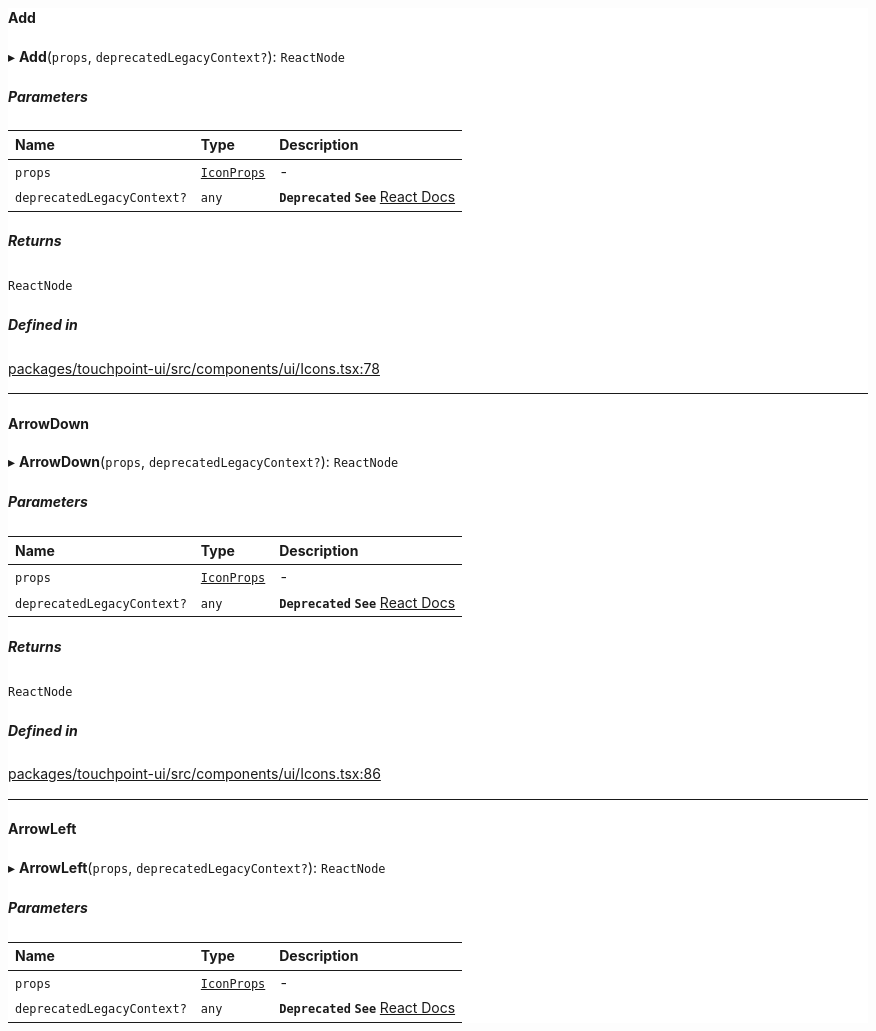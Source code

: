 #### Add

▸ **Add**(`props`, `deprecatedLegacyContext?`): `ReactNode`

##### Parameters

| Name                       | Type                                       | Description                                                                                                                           |
| :------------------------- | :----------------------------------------- | :------------------------------------------------------------------------------------------------------------------------------------ |
| `props`                    | [`IconProps`](#interfacesiconsiconpropsmd) | -                                                                                                                                     |
| `deprecatedLegacyContext?` | `any`                                      | **`Deprecated`** **`See`** [React Docs](https://legacy.reactjs.org/docs/legacy-context.html#referencing-context-in-lifecycle-methods) |

##### Returns

`ReactNode`

##### Defined in

[packages/touchpoint-ui/src/components/ui/Icons.tsx:78](https://github.com/nlxai/sdk/blob/e13e2baae9abf0ee3add35f3a4b4c3fe47e8f43d/packages/touchpoint-ui/src/components/ui/Icons.tsx#L78)

---

#### ArrowDown

▸ **ArrowDown**(`props`, `deprecatedLegacyContext?`): `ReactNode`

##### Parameters

| Name                       | Type                                       | Description                                                                                                                           |
| :------------------------- | :----------------------------------------- | :------------------------------------------------------------------------------------------------------------------------------------ |
| `props`                    | [`IconProps`](#interfacesiconsiconpropsmd) | -                                                                                                                                     |
| `deprecatedLegacyContext?` | `any`                                      | **`Deprecated`** **`See`** [React Docs](https://legacy.reactjs.org/docs/legacy-context.html#referencing-context-in-lifecycle-methods) |

##### Returns

`ReactNode`

##### Defined in

[packages/touchpoint-ui/src/components/ui/Icons.tsx:86](https://github.com/nlxai/sdk/blob/e13e2baae9abf0ee3add35f3a4b4c3fe47e8f43d/packages/touchpoint-ui/src/components/ui/Icons.tsx#L86)

---

#### ArrowLeft

▸ **ArrowLeft**(`props`, `deprecatedLegacyContext?`): `ReactNode`

##### Parameters

| Name                       | Type                                       | Description                                                                                                                           |
| :------------------------- | :----------------------------------------- | :------------------------------------------------------------------------------------------------------------------------------------ |
| `props`                    | [`IconProps`](#interfacesiconsiconpropsmd) | -                                                                                                                                     |
| `deprecatedLegacyContext?` | `any`                                      | **`Deprecated`** **`See`** [React Docs](https://legacy.reactjs.org/docs/legacy-context.html#referencing-context-in-lifecycle-methods) |
